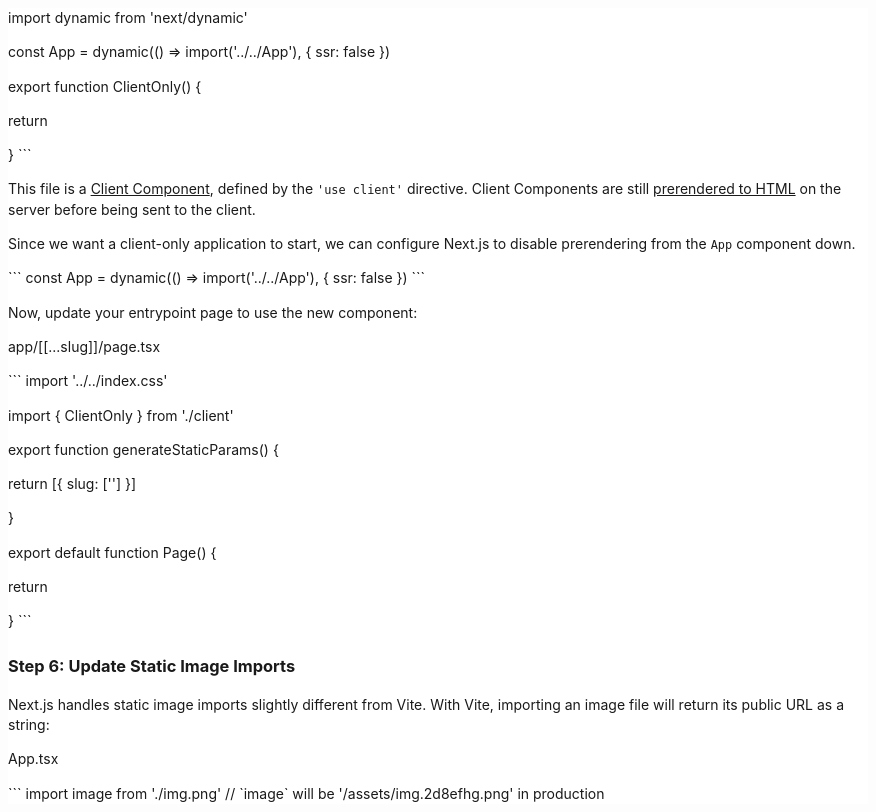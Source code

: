 import dynamic from 'next/dynamic'

 

const App = dynamic(() => import('../../App'), { ssr: false })

 

export function ClientOnly() {

  return <App />

}
\`\`\`

This file is a [Client Component](https://nextjs.org/docs/app/getting-started/server-and-client-components), defined by the `'use client'` directive. Client Components are still [prerendered to HTML](https://nextjs.org/docs/app/getting-started/server-and-client-components#how-do-server-and-client-components-work-in-nextjs) on the server before being sent to the client.

Since we want a client-only application to start, we can configure Next.js to disable prerendering from the `App` component down.

\`\`\`
const App = dynamic(() => import('../../App'), { ssr: false })
\`\`\`

Now, update your entrypoint page to use the new component:

app/\[\[...slug\]\]/page.tsx

\`\`\`
import '../../index.css'

import { ClientOnly } from './client'

 

export function generateStaticParams() {

  return [{ slug: [''] }]

}

 

export default function Page() {

  return <ClientOnly />

}
\`\`\`

### Step 6: Update Static Image Imports

Next.js handles static image imports slightly different from Vite. With Vite, importing an image file will return its public URL as a string:

App.tsx

\`\`\`
import image from './img.png' // \`image\` will be '/assets/img.2d8efhg.png' in production

 